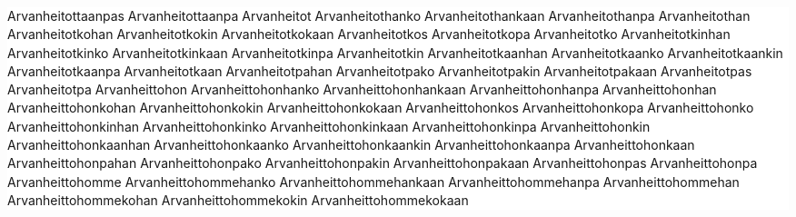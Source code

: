 Arvanheitottaanpas
Arvanheitottaanpa
Arvanheitot
Arvanheitothanko
Arvanheitothankaan
Arvanheitothanpa
Arvanheitothan
Arvanheitotkohan
Arvanheitotkokin
Arvanheitotkokaan
Arvanheitotkos
Arvanheitotkopa
Arvanheitotko
Arvanheitotkinhan
Arvanheitotkinko
Arvanheitotkinkaan
Arvanheitotkinpa
Arvanheitotkin
Arvanheitotkaanhan
Arvanheitotkaanko
Arvanheitotkaankin
Arvanheitotkaanpa
Arvanheitotkaan
Arvanheitotpahan
Arvanheitotpako
Arvanheitotpakin
Arvanheitotpakaan
Arvanheitotpas
Arvanheitotpa
Arvanheittohon
Arvanheittohonhanko
Arvanheittohonhankaan
Arvanheittohonhanpa
Arvanheittohonhan
Arvanheittohonkohan
Arvanheittohonkokin
Arvanheittohonkokaan
Arvanheittohonkos
Arvanheittohonkopa
Arvanheittohonko
Arvanheittohonkinhan
Arvanheittohonkinko
Arvanheittohonkinkaan
Arvanheittohonkinpa
Arvanheittohonkin
Arvanheittohonkaanhan
Arvanheittohonkaanko
Arvanheittohonkaankin
Arvanheittohonkaanpa
Arvanheittohonkaan
Arvanheittohonpahan
Arvanheittohonpako
Arvanheittohonpakin
Arvanheittohonpakaan
Arvanheittohonpas
Arvanheittohonpa
Arvanheittohomme
Arvanheittohommehanko
Arvanheittohommehankaan
Arvanheittohommehanpa
Arvanheittohommehan
Arvanheittohommekohan
Arvanheittohommekokin
Arvanheittohommekokaan